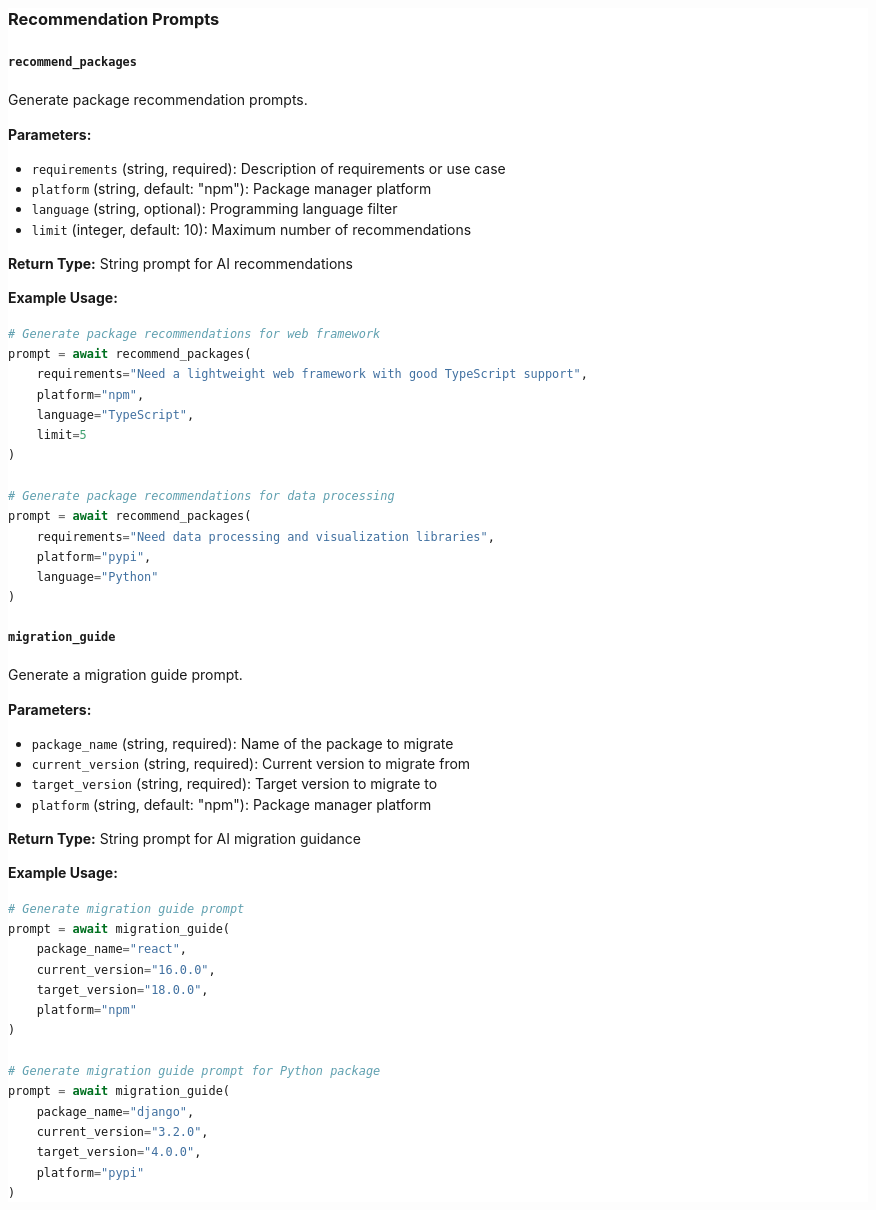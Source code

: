 ### Recommendation Prompts

#### `recommend_packages`

Generate package recommendation prompts.

**Parameters:**
- `requirements` (string, required): Description of requirements or use case
- `platform` (string, default: "npm"): Package manager platform
- `language` (string, optional): Programming language filter
- `limit` (integer, default: 10): Maximum number of recommendations

**Return Type:** String prompt for AI recommendations

**Example Usage:**
```python
# Generate package recommendations for web framework
prompt = await recommend_packages(
    requirements="Need a lightweight web framework with good TypeScript support",
    platform="npm",
    language="TypeScript",
    limit=5
)

# Generate package recommendations for data processing
prompt = await recommend_packages(
    requirements="Need data processing and visualization libraries",
    platform="pypi",
    language="Python"
)
```

#### `migration_guide`

Generate a migration guide prompt.

**Parameters:**
- `package_name` (string, required): Name of the package to migrate
- `current_version` (string, required): Current version to migrate from
- `target_version` (string, required): Target version to migrate to
- `platform` (string, default: "npm"): Package manager platform

**Return Type:** String prompt for AI migration guidance

**Example Usage:**
```python
# Generate migration guide prompt
prompt = await migration_guide(
    package_name="react",
    current_version="16.0.0",
    target_version="18.0.0",
    platform="npm"
)

# Generate migration guide prompt for Python package
prompt = await migration_guide(
    package_name="django",
    current_version="3.2.0",
    target_version="4.0.0",
    platform="pypi"
)
```
